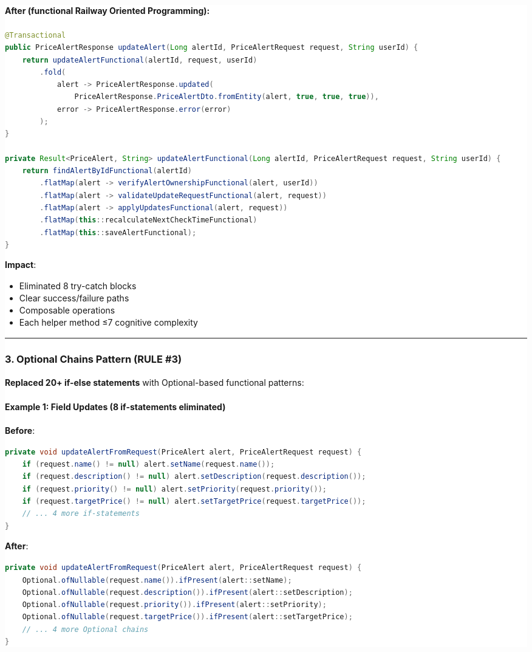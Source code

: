 #### After (functional Railway Oriented Programming):
```java
@Transactional
public PriceAlertResponse updateAlert(Long alertId, PriceAlertRequest request, String userId) {
    return updateAlertFunctional(alertId, request, userId)
        .fold(
            alert -> PriceAlertResponse.updated(
                PriceAlertResponse.PriceAlertDto.fromEntity(alert, true, true, true)),
            error -> PriceAlertResponse.error(error)
        );
}

private Result<PriceAlert, String> updateAlertFunctional(Long alertId, PriceAlertRequest request, String userId) {
    return findAlertByIdFunctional(alertId)
        .flatMap(alert -> verifyAlertOwnershipFunctional(alert, userId))
        .flatMap(alert -> validateUpdateRequestFunctional(alert, request))
        .flatMap(alert -> applyUpdatesFunctional(alert, request))
        .flatMap(this::recalculateNextCheckTimeFunctional)
        .flatMap(this::saveAlertFunctional);
}
```

**Impact**:
- Eliminated 8 try-catch blocks
- Clear success/failure paths
- Composable operations
- Each helper method ≤7 cognitive complexity

---

### 3. Optional Chains Pattern (RULE #3)

**Replaced 20+ if-else statements** with Optional-based functional patterns:

#### Example 1: Field Updates (8 if-statements eliminated)

**Before**:
```java
private void updateAlertFromRequest(PriceAlert alert, PriceAlertRequest request) {
    if (request.name() != null) alert.setName(request.name());
    if (request.description() != null) alert.setDescription(request.description());
    if (request.priority() != null) alert.setPriority(request.priority());
    if (request.targetPrice() != null) alert.setTargetPrice(request.targetPrice());
    // ... 4 more if-statements
}
```

**After**:
```java
private void updateAlertFromRequest(PriceAlert alert, PriceAlertRequest request) {
    Optional.ofNullable(request.name()).ifPresent(alert::setName);
    Optional.ofNullable(request.description()).ifPresent(alert::setDescription);
    Optional.ofNullable(request.priority()).ifPresent(alert::setPriority);
    Optional.ofNullable(request.targetPrice()).ifPresent(alert::setTargetPrice);
    // ... 4 more Optional chains
}
```
